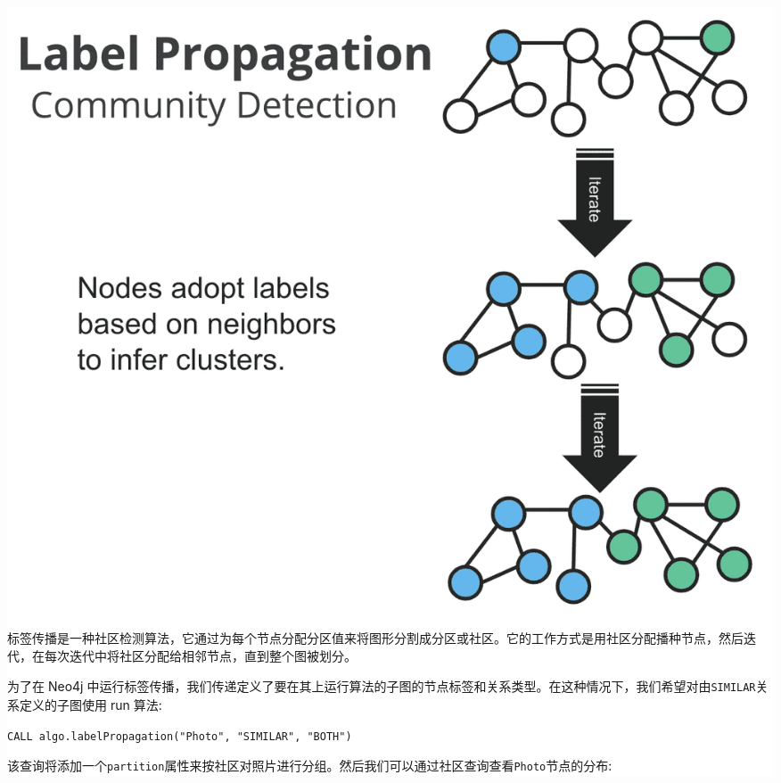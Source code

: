 ![](img/abfe5052efaf82d0a03568a360cefc58.png)

标签传播是一种社区检测算法，它通过为每个节点分配分区值来将图形分割成分区或社区。它的工作方式是用社区分配播种节点，然后迭代，在每次迭代中将社区分配给相邻节点，直到整个图被划分。

为了在 Neo4j 中运行标签传播，我们传递定义了要在其上运行算法的子图的节点标签和关系类型。在这种情况下，我们希望对由`SIMILAR`关系定义的子图使用 run 算法:

```
CALL algo.labelPropagation("Photo", "SIMILAR", "BOTH")
```

该查询将添加一个`partition`属性来按社区对照片进行分组。然后我们可以通过社区查询查看`Photo`节点的分布:
